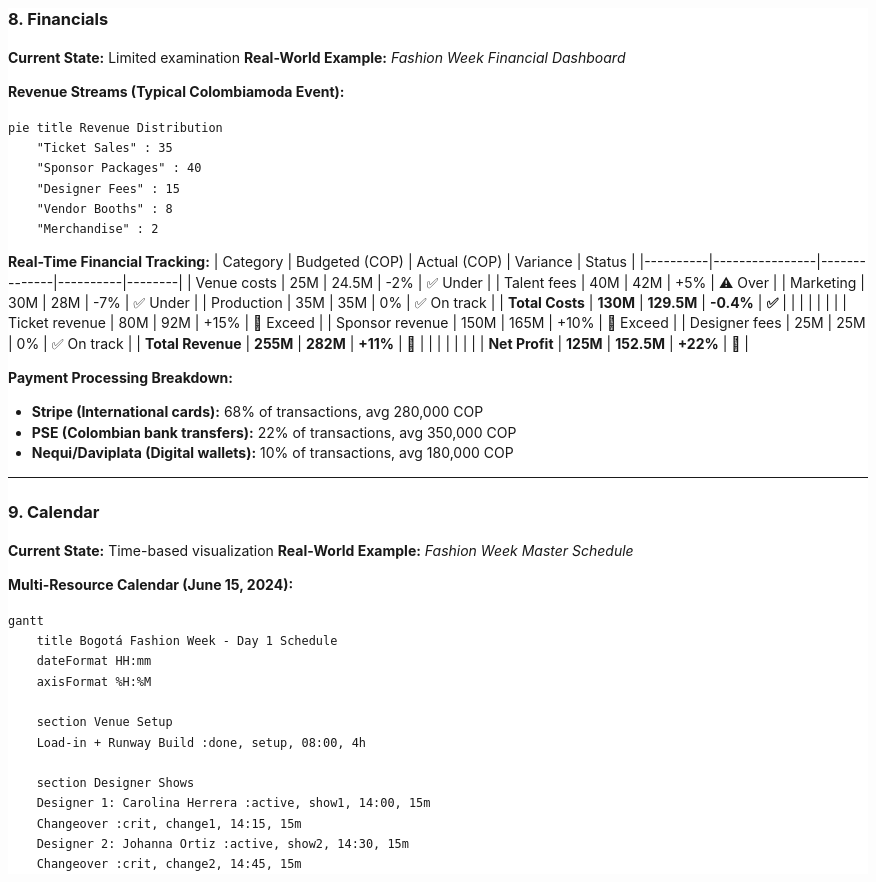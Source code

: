 
### 8. **Financials**
**Current State:** Limited examination
**Real-World Example:** *Fashion Week Financial Dashboard*

**Revenue Streams (Typical Colombiamoda Event):**
```mermaid
pie title Revenue Distribution
    "Ticket Sales" : 35
    "Sponsor Packages" : 40
    "Designer Fees" : 15
    "Vendor Booths" : 8
    "Merchandise" : 2
```

**Real-Time Financial Tracking:**
| Category | Budgeted (COP) | Actual (COP) | Variance | Status |
|----------|----------------|--------------|----------|--------|
| Venue costs | 25M | 24.5M | -2% | ✅ Under |
| Talent fees | 40M | 42M | +5% | ⚠️ Over |
| Marketing | 30M | 28M | -7% | ✅ Under |
| Production | 35M | 35M | 0% | ✅ On track |
| **Total Costs** | **130M** | **129.5M** | **-0.4%** | **✅** |
| | | | | |
| Ticket revenue | 80M | 92M | +15% | 🎉 Exceed |
| Sponsor revenue | 150M | 165M | +10% | 🎉 Exceed |
| Designer fees | 25M | 25M | 0% | ✅ On track |
| **Total Revenue** | **255M** | **282M** | **+11%** | **🎉** |
| | | | | |
| **Net Profit** | **125M** | **152.5M** | **+22%** | **🎉** |

**Payment Processing Breakdown:**
- **Stripe (International cards):** 68% of transactions, avg 280,000 COP
- **PSE (Colombian bank transfers):** 22% of transactions, avg 350,000 COP
- **Nequi/Daviplata (Digital wallets):** 10% of transactions, avg 180,000 COP

---

### 9. **Calendar**
**Current State:** Time-based visualization
**Real-World Example:** *Fashion Week Master Schedule*

**Multi-Resource Calendar (June 15, 2024):**
```mermaid
gantt
    title Bogotá Fashion Week - Day 1 Schedule
    dateFormat HH:mm
    axisFormat %H:%M
    
    section Venue Setup
    Load-in + Runway Build :done, setup, 08:00, 4h
    
    section Designer Shows
    Designer 1: Carolina Herrera :active, show1, 14:00, 15m
    Changeover :crit, change1, 14:15, 15m
    Designer 2: Johanna Ortiz :active, show2, 14:30, 15m
    Changeover :crit, change2, 14:45, 15m
```